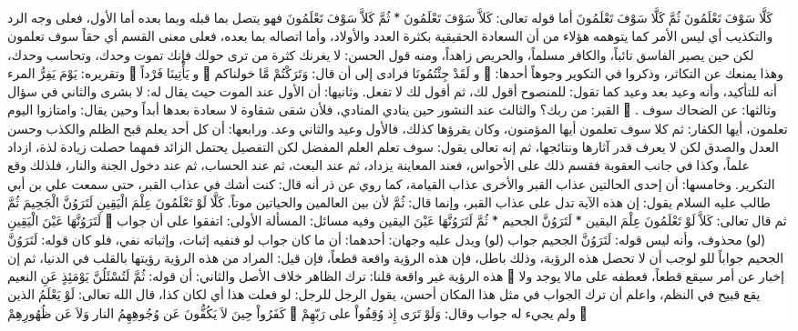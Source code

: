 كَلَّا سَوْفَ تَعْلَمُونَ
ثُمَّ كَلَّا سَوْفَ تَعْلَمُونَ
أما قوله تعالى:
كَلاَّ سَوْفَ تَعْلَمُونَ * ثُمَّ كَلاَّ سَوْفَ تَعْلَمُونَ
فهو يتصل بما قبله وبما بعده أما الأول، فعلى وجه الرد والتكذيب أي ليس الأمر كما يتوهمه هؤلاء من أن السعادة الحقيقية بكثرة العدد والأولاد، وأما اتصاله بما بعده، فعلى معنى القسم أي حقاً سوف تعلمون لكن حين يصير الفاسق تائباً، والكافر مسلماً، والحريص زاهداً، ومنه قول الحسن: لا يغرنك كثرة من ترى حولك فإنك تموت وحدك، وتحاسب وحدك، وتقريره:
يَوْمَ يَفِرُّ المرء

و
يَأْتِينَا فَرْداً

و
لَقَدْ جِئْتُمُونَا فرادى
إلى أن قال:
وَتَرَكْتُمْ مَّا خولناكم

وهذا يمنعك عن التكاثر، وذكروا في التكوير وجوهاً أحدها: أنه للتأكيد، وأنه وعيد بعد وعيد كما تقول: للمنصوح أقول لك، ثم أقول لك لا تفعل.
وثانيها:
أن الأول عند الموت حيث يقال له: لا بشرى والثاني في سؤال القبر: من ربك؟ والثالث عند النشور حين ينادي المنادي، فلأن شقى شقاوة لا سعادة بعدها أبداً وحين يقال:
وامتازوا اليوم

.
وثالثها:
عن الضحاك سوف تعلمون، أيها الكفار: ثم كلا سوف تعلمون أيها المؤمنون، وكان يقرؤها كذلك، فالأول وعيد والثاني وعد.
ورابعها:
أن كل أحد يعلم قبح الظلم والكذب وحسن العدل والصدق لكن لا يعرف قدر آثارها ونتائجها، ثم إنه تعالى يقول: سوف تعلم العلم المفضل لكن التفصيل يحتمل الزائد فمهما حصلت زيادة لذة، ازداد علماً، وكذا في جانب العقوبة فقسم ذلك على الأحواس، فعند المعاينة يزداد، ثم عند البعث، ثم عند الحساب، ثم عند دخول الجنة والنار، فلذلك وقع التكرير.
وخامسها: أن إحدى الحالتين عذاب القبر والأخرى عذاب القيامة، كما روي عن ذر أنه قال: كنت أشك في عذاب القبر، حتى سمعت علي بن أبي طالب عليه السلام يقول: إن هذه الآية تدل على عذاب القبر، وإنما قال:
ثُمَّ
لأن بين العالمين والحياتين موتاً.
كَلَّا لَوْ تَعْلَمُونَ عِلْمَ الْيَقِينِ
لَتَرَوُنَّ الْجَحِيمَ
ثُمَّ لَتَرَوُنَّهَا عَيْنَ الْيَقِينِ

ثم قال تعالى:
كَلاَّ لَوْ تَعْلَمُونَ عِلْمَ اليقين * لَتَرَوُنَّ الجحيم * ثُمَّ لَتَرَوُنَّهَا عَيْنَ اليقين
وفيه مسائل:
المسألة الأولى:
اتفقوا على أن جواب (لو) محذوف، وأنه ليس قوله:
لَتَرَوُنَّ الجحيم
جواب (لو) ويدل عليه وجهان:
أحدهما:
أن ما كان جواب لو فنفيه إثبات، وإثباته نفي، فلو كان قوله:
لَتَرَوُنَّ الجحيم
جواباً للو لوجب أن لا تحصل هذه الرؤية، وذلك باطل، فإن هذه الرؤية واقعة قطعاً، فإن قيل: المراد من هذه الرؤية رؤيتها بالقلب في الدنيا، ثم إن هذه الرؤية غير واقعة قلنا: ترك الظاهر خلاف الأصل والثاني: أن قوله:
ثُمَّ لَتُسْئَلُنَّ يَوْمَئِذٍ عَنِ النعيم

إخبار عن أمر سيقع قطعاً، فعطفه على مالا يوجد ولا يقع قبيح في النظم، واعلم أن ترك الجواب في مثل هذا المكان أحسن، يقول الرجل للرجل: لو فعلت هذا أي لكان كذا، قال الله تعالى:
لَوْ يَعْلَمُ الذين كَفَرُواْ حِينَ لاَ يَكُفُّونَ عَن وُجُوهِهِمُ النار وَلاَ عَن ظُهُورِهِمْ

ولم يجيء له جواب وقال:
وَلَوْ تَرَى إِذ وُقِفُواْ على رَبّهِمْ
